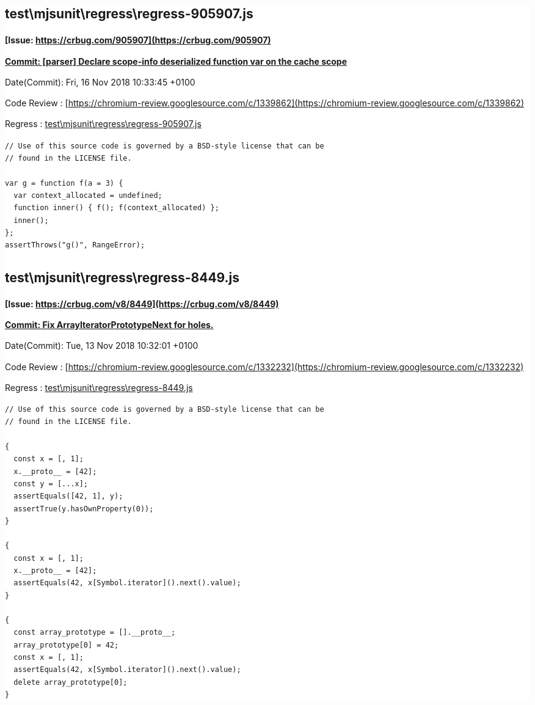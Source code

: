 
## **test\mjsunit\regress\regress-905907.js**
**[Issue: https://crbug.com/905907](https://crbug.com/905907)**

**[Commit: [parser] Declare scope-info deserialized function var on the cache scope](https://chromium.googlesource.com/v8/v8/+/7762b23087f24b36f5415bda196ed762b0d6b35f)**


Date(Commit): Fri, 16 Nov 2018 10:33:45 +0100

Code Review : [https://chromium-review.googlesource.com/c/1339862](https://chromium-review.googlesource.com/c/1339862)

Regress : [test\mjsunit\regress\regress-905907.js](https://chromium.googlesource.com/v8/v8/+/master/test/mjsunit/regress/regress-905907.js)

```// Copyright 2018 the V8 project authors. All rights reserved.
// Use of this source code is governed by a BSD-style license that can be
// found in the LICENSE file.

var g = function f(a = 3) {
  var context_allocated = undefined;
  function inner() { f(); f(context_allocated) };
  inner();
};
assertThrows("g()", RangeError);
```


## **test\mjsunit\regress\regress-8449.js**
**[Issue: https://crbug.com/v8/8449](https://crbug.com/v8/8449)**

**[Commit: Fix ArrayIteratorPrototypeNext for holes.](https://chromium.googlesource.com/v8/v8/+/a377c9ad101fdfe014331877b2a28d0af33a701d)**


Date(Commit): Tue, 13 Nov 2018 10:32:01 +0100

Code Review : [https://chromium-review.googlesource.com/c/1332232](https://chromium-review.googlesource.com/c/1332232)

Regress : [test\mjsunit\regress\regress-8449.js](https://chromium.googlesource.com/v8/v8/+/master/test/mjsunit/regress/regress-8449.js)

```// Copyright 2018 the V8 project authors. All rights reserved.
// Use of this source code is governed by a BSD-style license that can be
// found in the LICENSE file.

{
  const x = [, 1];
  x.__proto__ = [42];
  const y = [...x];
  assertEquals([42, 1], y);
  assertTrue(y.hasOwnProperty(0));
}

{
  const x = [, 1];
  x.__proto__ = [42];
  assertEquals(42, x[Symbol.iterator]().next().value);
}

{
  const array_prototype = [].__proto__;
  array_prototype[0] = 42;
  const x = [, 1];
  assertEquals(42, x[Symbol.iterator]().next().value);
  delete array_prototype[0];
}
```